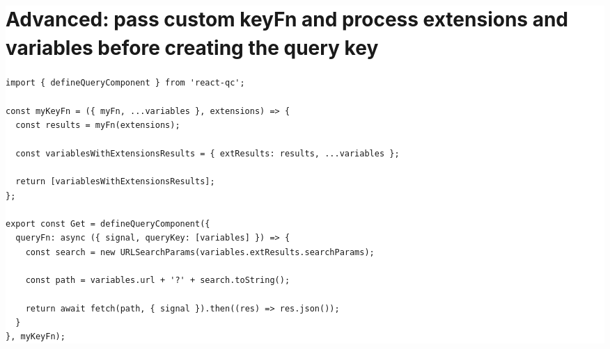 # Advanced: pass custom keyFn and process extensions and variables before creating the query key

```tsx
import { defineQueryComponent } from 'react-qc';

const myKeyFn = ({ myFn, ...variables }, extensions) => {
  const results = myFn(extensions);
  
  const variablesWithExtensionsResults = { extResults: results, ...variables };

  return [variablesWithExtensionsResults];
};

export const Get = defineQueryComponent({
  queryFn: async ({ signal, queryKey: [variables] }) => {
    const search = new URLSearchParams(variables.extResults.searchParams);

    const path = variables.url + '?' + search.toString();

    return await fetch(path, { signal }).then((res) => res.json());
  }
}, myKeyFn);
```